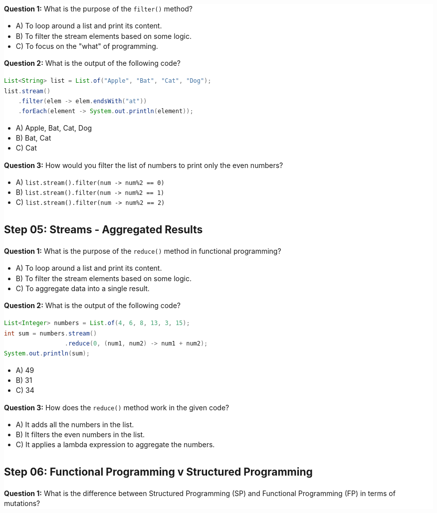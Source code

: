 **Question 1:** What is the purpose of the `filter()` method?

- A) To loop around a list and print its content.
- B) To filter the stream elements based on some logic.
- C) To focus on the "what" of programming.

**Question 2:** What is the output of the following code?

```java
List<String> list = List.of("Apple", "Bat", "Cat", "Dog");
list.stream()
    .filter(elem -> elem.endsWith("at"))
    .forEach(element -> System.out.println(element));
```

- A) Apple, Bat, Cat, Dog
- B) Bat, Cat
- C) Cat

**Question 3:** How would you filter the list of numbers to print only the even numbers?

- A) `list.stream().filter(num -> num%2 == 0)`
- B) `list.stream().filter(num -> num%2 == 1)`
- C) `list.stream().filter(num -> num%2 == 2)`

## Step 05: Streams - Aggregated Results

**Question 1:** What is the purpose of the `reduce()` method in functional programming?

- A) To loop around a list and print its content.
- B) To filter the stream elements based on some logic.
- C) To aggregate data into a single result.

**Question 2:** What is the output of the following code?

```java
List<Integer> numbers = List.of(4, 6, 8, 13, 3, 15);
int sum = numbers.stream()
                 .reduce(0, (num1, num2) -> num1 + num2);
System.out.println(sum);
```

- A) 49
- B) 31
- C) 34

**Question 3:** How does the `reduce()` method work in the given code?

- A) It adds all the numbers in the list.
- B) It filters the even numbers in the list.
- C) It applies a lambda expression to aggregate the numbers.

## Step 06: Functional Programming v Structured Programming

**Question 1:** What is the difference between Structured Programming (SP) and Functional Programming (FP) in terms of mutations?
